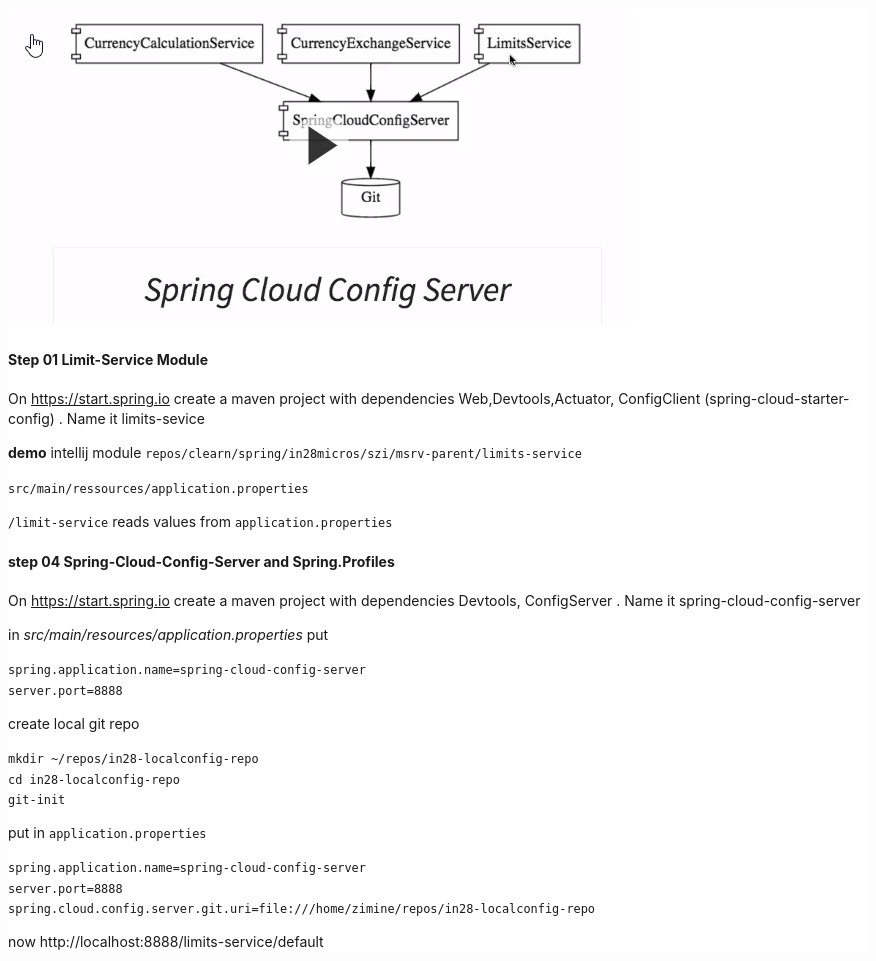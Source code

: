 ![](img/spring_cloud_config_diag.png)



#### Step 01 Limit-Service   Module
On https://start.spring.io  create a maven project  with dependencies Web,Devtools,Actuator, ConfigClient (spring-cloud-starter-config) . Name it limits-sevice

**demo**  intellij module `repos/clearn/spring/in28micros/szi/msrv-parent/limits-service`

`src/main/ressources/application.properties`

`/limit-service` reads values from `application.properties`

#### step 04  Spring-Cloud-Config-Server and Spring.Profiles
On https://start.spring.io  create a maven project  with dependencies Devtools, ConfigServer . Name it spring-cloud-config-server

in _src/main/resources/application.properties_  put
```
spring.application.name=spring-cloud-config-server
server.port=8888
```
create local git repo
```
mkdir ~/repos/in28-localconfig-repo
cd in28-localconfig-repo
git-init
```
put in `application.properties`
```
spring.application.name=spring-cloud-config-server
server.port=8888
spring.cloud.config.server.git.uri=file:///home/zimine/repos/in28-localconfig-repo
```

now  http://localhost:8888/limits-service/default
